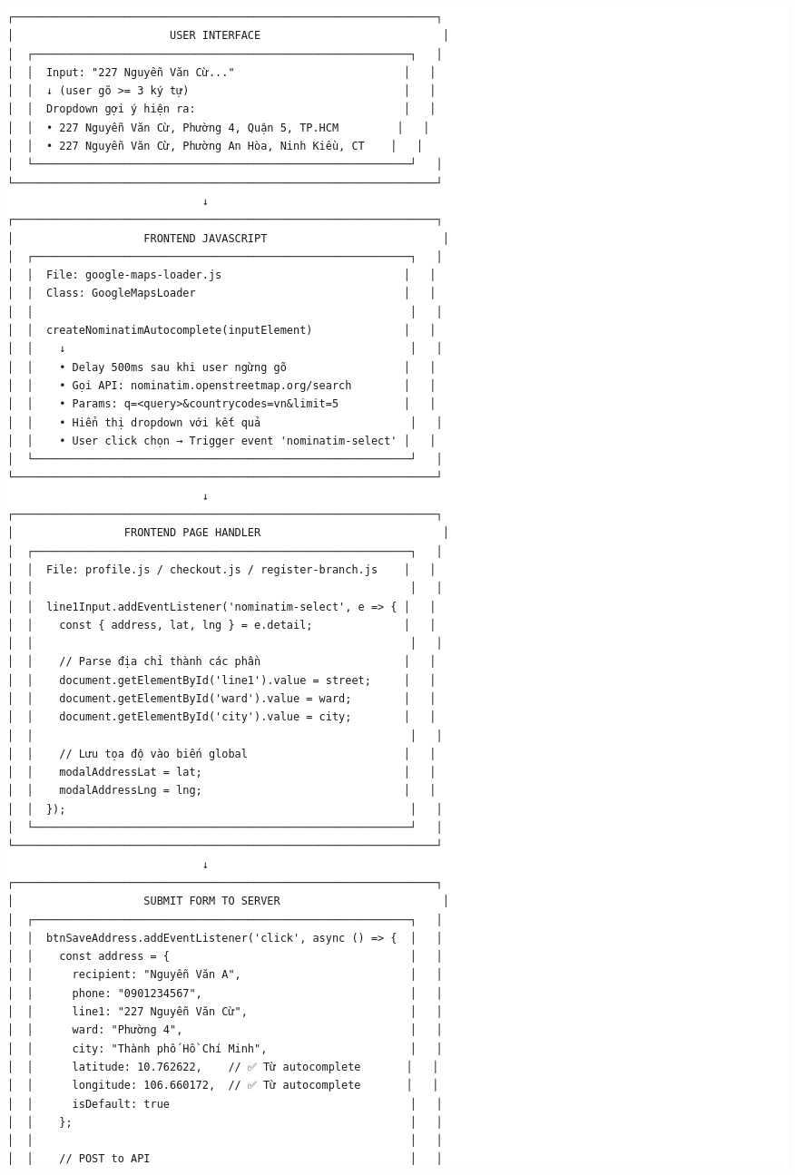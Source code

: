 ```
┌─────────────────────────────────────────────────────────────────┐
│                        USER INTERFACE                            │
│  ┌──────────────────────────────────────────────────────────┐   │
│  │  Input: "227 Nguyễn Văn Cừ..."                          │   │
│  │  ↓ (user gõ >= 3 ký tự)                                 │   │
│  │  Dropdown gợi ý hiện ra:                                │   │
│  │  • 227 Nguyễn Văn Cừ, Phường 4, Quận 5, TP.HCM         │   │
│  │  • 227 Nguyễn Văn Cừ, Phường An Hòa, Ninh Kiều, CT    │   │
│  └──────────────────────────────────────────────────────────┘   │
└─────────────────────────────────────────────────────────────────┘
                              ↓
┌─────────────────────────────────────────────────────────────────┐
│                    FRONTEND JAVASCRIPT                           │
│  ┌──────────────────────────────────────────────────────────┐   │
│  │  File: google-maps-loader.js                            │   │
│  │  Class: GoogleMapsLoader                                │   │
│  │                                                          │   │
│  │  createNominatimAutocomplete(inputElement)              │   │
│  │    ↓                                                     │   │
│  │    • Delay 500ms sau khi user ngừng gõ                  │   │
│  │    • Gọi API: nominatim.openstreetmap.org/search        │   │
│  │    • Params: q=<query>&countrycodes=vn&limit=5          │   │
│  │    • Hiển thị dropdown với kết quả                       │   │
│  │    • User click chọn → Trigger event 'nominatim-select' │   │
│  └──────────────────────────────────────────────────────────┘   │
└─────────────────────────────────────────────────────────────────┘
                              ↓
┌─────────────────────────────────────────────────────────────────┐
│                 FRONTEND PAGE HANDLER                            │
│  ┌──────────────────────────────────────────────────────────┐   │
│  │  File: profile.js / checkout.js / register-branch.js    │   │
│  │                                                          │   │
│  │  line1Input.addEventListener('nominatim-select', e => { │   │
│  │    const { address, lat, lng } = e.detail;              │   │
│  │                                                          │   │
│  │    // Parse địa chỉ thành các phần                      │   │
│  │    document.getElementById('line1').value = street;     │   │
│  │    document.getElementById('ward').value = ward;        │   │
│  │    document.getElementById('city').value = city;        │   │
│  │                                                          │   │
│  │    // Lưu tọa độ vào biến global                        │   │
│  │    modalAddressLat = lat;                               │   │
│  │    modalAddressLng = lng;                               │   │
│  │  });                                                     │   │
│  └──────────────────────────────────────────────────────────┘   │
└─────────────────────────────────────────────────────────────────┘
                              ↓
┌─────────────────────────────────────────────────────────────────┐
│                    SUBMIT FORM TO SERVER                         │
│  ┌──────────────────────────────────────────────────────────┐   │
│  │  btnSaveAddress.addEventListener('click', async () => {  │   │
│  │    const address = {                                     │   │
│  │      recipient: "Nguyễn Văn A",                          │   │
│  │      phone: "0901234567",                                │   │
│  │      line1: "227 Nguyễn Văn Cừ",                         │   │
│  │      ward: "Phường 4",                                   │   │
│  │      city: "Thành phố Hồ Chí Minh",                      │   │
│  │      latitude: 10.762622,    // ✅ Từ autocomplete       │   │
│  │      longitude: 106.660172,  // ✅ Từ autocomplete       │   │
│  │      isDefault: true                                     │   │
│  │    };                                                    │   │
│  │                                                          │   │
│  │    // POST to API                                        │   │
```